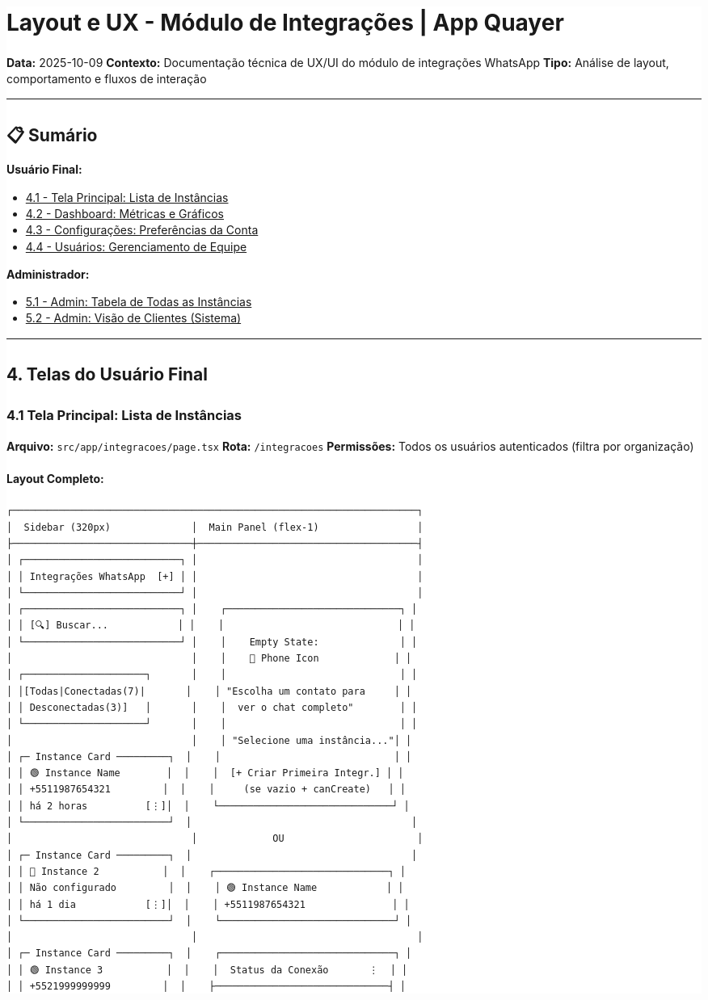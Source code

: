 # Layout e UX - Módulo de Integrações | App Quayer

**Data:** 2025-10-09
**Contexto:** Documentação técnica de UX/UI do módulo de integrações WhatsApp
**Tipo:** Análise de layout, comportamento e fluxos de interação

---

## 📋 Sumário

**Usuário Final:**
- [4.1 - Tela Principal: Lista de Instâncias](#41-tela-principal-lista-de-instâncias)
- [4.2 - Dashboard: Métricas e Gráficos](#42-dashboard-métricas-e-gráficos)
- [4.3 - Configurações: Preferências da Conta](#43-configurações-preferências-da-conta)
- [4.4 - Usuários: Gerenciamento de Equipe](#44-usuários-gerenciamento-de-equipe)

**Administrador:**
- [5.1 - Admin: Tabela de Todas as Instâncias](#51-admin-tabela-de-todas-as-instâncias)
- [5.2 - Admin: Visão de Clientes (Sistema)](#52-admin-visão-de-clientes-sistema)

---

## 4. Telas do Usuário Final

### 4.1 Tela Principal: Lista de Instâncias

**Arquivo:** `src/app/integracoes/page.tsx`
**Rota:** `/integracoes`
**Permissões:** Todos os usuários autenticados (filtra por organização)

#### Layout Completo:

```
┌──────────────────────────────────────────────────────────────────────┐
│  Sidebar (320px)              │  Main Panel (flex-1)                 │
├───────────────────────────────┼──────────────────────────────────────┤
│ ┌───────────────────────────┐ │                                      │
│ │ Integrações WhatsApp  [+] │ │                                      │
│ └───────────────────────────┘ │                                      │
│ ┌───────────────────────────┐ │    ┌──────────────────────────────┐ │
│ │ [🔍] Buscar...            │ │    │                              │ │
│ └───────────────────────────┘ │    │    Empty State:              │ │
│                               │    │    📱 Phone Icon             │ │
│ ┌─────────────────────┐       │    │                              │ │
│ │[Todas|Conectadas(7)|       │    │ "Escolha um contato para     │ │
│ │ Desconectadas(3)]   │       │    │  ver o chat completo"        │ │
│ └─────────────────────┘       │    │                              │ │
│                               │    │ "Selecione uma instância..."│ │
│ ┌─ Instance Card ─────────┐  │    │                              │ │
│ │ 🟢 Instance Name        │  │    │  [+ Criar Primeira Integr.] │ │
│ │ +5511987654321         │  │    │     (se vazio + canCreate)   │ │
│ │ há 2 horas          [⋮]│  │    └──────────────────────────────┘ │
│ └─────────────────────────┘  │                                      │
│                               │             OU                       │
│ ┌─ Instance Card ─────────┐  │                                      │
│ │ 🔴 Instance 2           │  │    ┌──────────────────────────────┐ │
│ │ Não configurado         │  │    │ 🟢 Instance Name            │ │
│ │ há 1 dia            [⋮]│  │    │ +5511987654321               │ │
│ └─────────────────────────┘  │    └──────────────────────────────┘ │
│                               │                                      │
│ ┌─ Instance Card ─────────┐  │    ┌──────────────────────────────┐ │
│ │ 🟢 Instance 3           │  │    │  Status da Conexão       ⋮  │ │
│ │ +5521999999999         │  │    ├──────────────────────────────┤ │
```